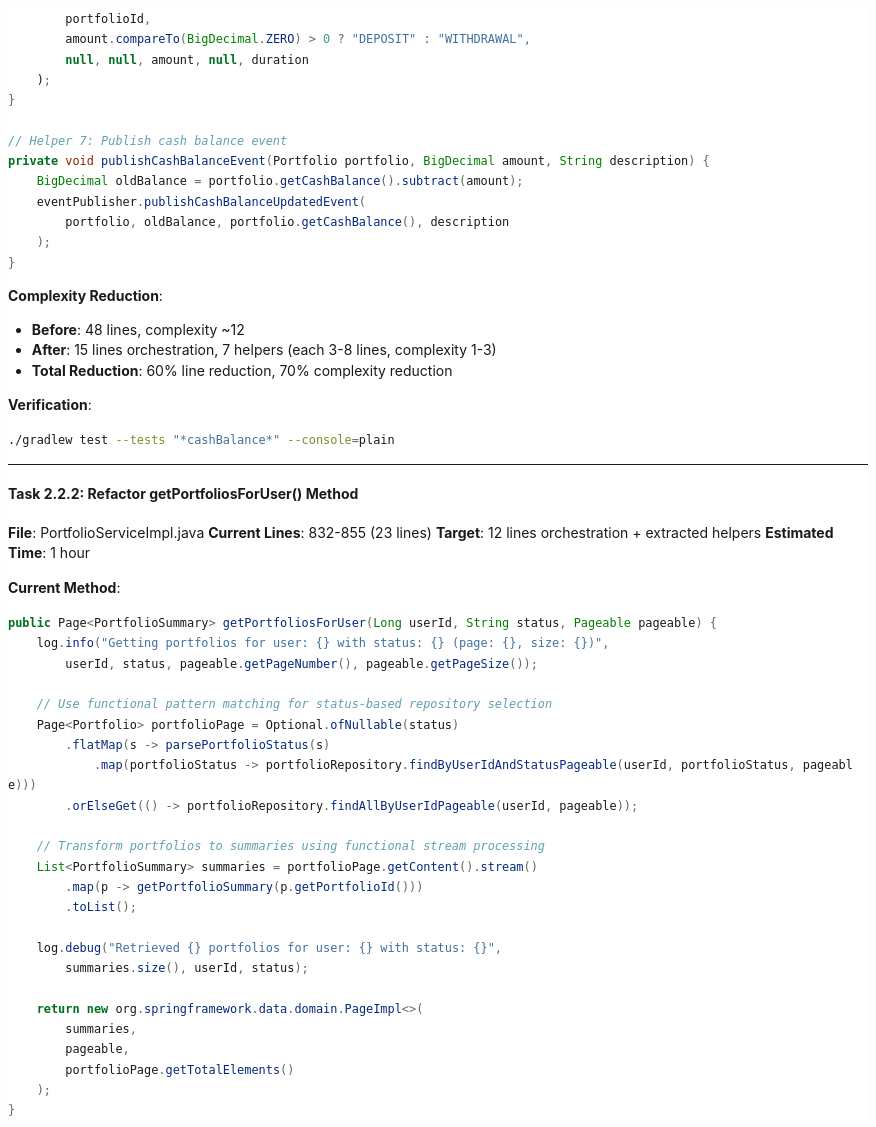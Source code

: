 ```java
        portfolioId,
        amount.compareTo(BigDecimal.ZERO) > 0 ? "DEPOSIT" : "WITHDRAWAL",
        null, null, amount, null, duration
    );
}

// Helper 7: Publish cash balance event
private void publishCashBalanceEvent(Portfolio portfolio, BigDecimal amount, String description) {
    BigDecimal oldBalance = portfolio.getCashBalance().subtract(amount);
    eventPublisher.publishCashBalanceUpdatedEvent(
        portfolio, oldBalance, portfolio.getCashBalance(), description
    );
}
```

**Complexity Reduction**:
- **Before**: 48 lines, complexity ~12
- **After**: 15 lines orchestration, 7 helpers (each 3-8 lines, complexity 1-3)
- **Total Reduction**: 60% line reduction, 70% complexity reduction

**Verification**:
```bash
./gradlew test --tests "*cashBalance*" --console=plain
```

---

#### Task 2.2.2: Refactor getPortfoliosForUser() Method

**File**: PortfolioServiceImpl.java
**Current Lines**: 832-855 (23 lines)
**Target**: 12 lines orchestration + extracted helpers
**Estimated Time**: 1 hour

**Current Method**:
```java
public Page<PortfolioSummary> getPortfoliosForUser(Long userId, String status, Pageable pageable) {
    log.info("Getting portfolios for user: {} with status: {} (page: {}, size: {})",
        userId, status, pageable.getPageNumber(), pageable.getPageSize());

    // Use functional pattern matching for status-based repository selection
    Page<Portfolio> portfolioPage = Optional.ofNullable(status)
        .flatMap(s -> parsePortfolioStatus(s)
            .map(portfolioStatus -> portfolioRepository.findByUserIdAndStatusPageable(userId, portfolioStatus, pageable)))
        .orElseGet(() -> portfolioRepository.findAllByUserIdPageable(userId, pageable));

    // Transform portfolios to summaries using functional stream processing
    List<PortfolioSummary> summaries = portfolioPage.getContent().stream()
        .map(p -> getPortfolioSummary(p.getPortfolioId()))
        .toList();

    log.debug("Retrieved {} portfolios for user: {} with status: {}",
        summaries.size(), userId, status);

    return new org.springframework.data.domain.PageImpl<>(
        summaries,
        pageable,
        portfolioPage.getTotalElements()
    );
}
```
